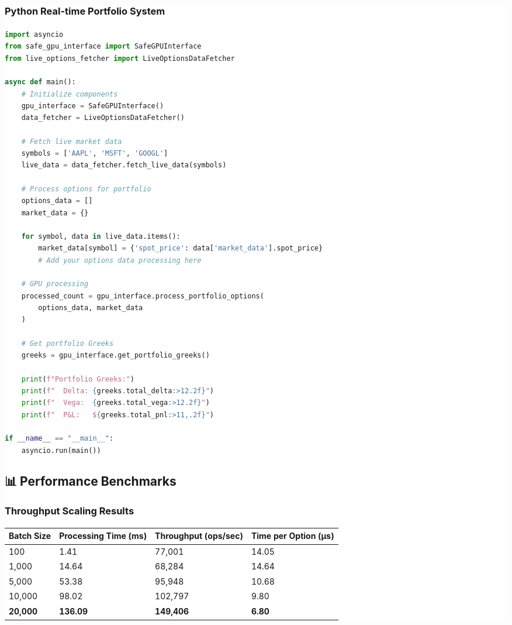 
### Python Real-time Portfolio System

```python
import asyncio
from safe_gpu_interface import SafeGPUInterface
from live_options_fetcher import LiveOptionsDataFetcher

async def main():
    # Initialize components
    gpu_interface = SafeGPUInterface()
    data_fetcher = LiveOptionsDataFetcher()
    
    # Fetch live market data
    symbols = ['AAPL', 'MSFT', 'GOOGL']
    live_data = data_fetcher.fetch_live_data(symbols)
    
    # Process options for portfolio
    options_data = []
    market_data = {}
    
    for symbol, data in live_data.items():
        market_data[symbol] = {'spot_price': data['market_data'].spot_price}
        # Add your options data processing here
        
    # GPU processing
    processed_count = gpu_interface.process_portfolio_options(
        options_data, market_data
    )
    
    # Get portfolio Greeks
    greeks = gpu_interface.get_portfolio_greeks()
    
    print(f"Portfolio Greeks:")
    print(f"  Delta: {greeks.total_delta:>12.2f}")
    print(f"  Vega:  {greeks.total_vega:>12.2f}")
    print(f"  P&L:   ${greeks.total_pnl:>11,.2f}")

if __name__ == "__main__":
    asyncio.run(main())
```


## 📊 Performance Benchmarks

### Throughput Scaling Results

| Batch Size | Processing Time (ms) | Throughput (ops/sec) | Time per Option (μs) |
| :-- | :-- | :-- | :-- |
| 100 | 1.41 | 77,001 | 14.05 |
| 1,000 | 14.64 | 68,284 | 14.64 |
| 5,000 | 53.38 | 95,948 | 10.68 |
| 10,000 | 98.02 | 102,797 | 9.80 |
| **20,000** | **136.09** | **149,406** | **6.80** |
